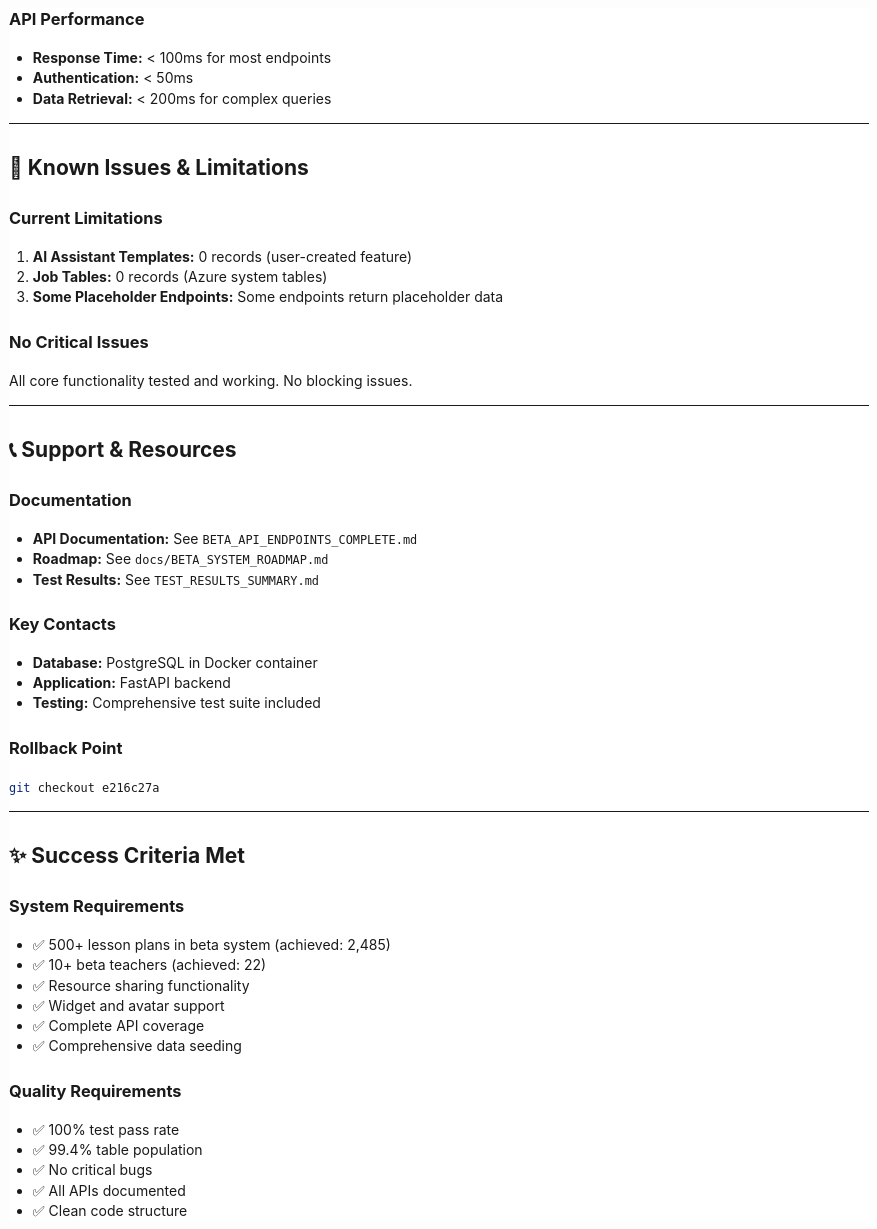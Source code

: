 ### API Performance
- **Response Time:** < 100ms for most endpoints
- **Authentication:** < 50ms
- **Data Retrieval:** < 200ms for complex queries

---

## 🐛 Known Issues & Limitations

### Current Limitations
1. **AI Assistant Templates:** 0 records (user-created feature)
2. **Job Tables:** 0 records (Azure system tables)
3. **Some Placeholder Endpoints:** Some endpoints return placeholder data

### No Critical Issues
All core functionality tested and working. No blocking issues.

---

## 📞 Support & Resources

### Documentation
- **API Documentation:** See `BETA_API_ENDPOINTS_COMPLETE.md`
- **Roadmap:** See `docs/BETA_SYSTEM_ROADMAP.md`
- **Test Results:** See `TEST_RESULTS_SUMMARY.md`

### Key Contacts
- **Database:** PostgreSQL in Docker container
- **Application:** FastAPI backend
- **Testing:** Comprehensive test suite included

### Rollback Point
```bash
git checkout e216c27a
```

---

## ✨ Success Criteria Met

### System Requirements
- ✅ 500+ lesson plans in beta system (achieved: 2,485)
- ✅ 10+ beta teachers (achieved: 22)
- ✅ Resource sharing functionality
- ✅ Widget and avatar support
- ✅ Complete API coverage
- ✅ Comprehensive data seeding

### Quality Requirements
- ✅ 100% test pass rate
- ✅ 99.4% table population
- ✅ No critical bugs
- ✅ All APIs documented
- ✅ Clean code structure
